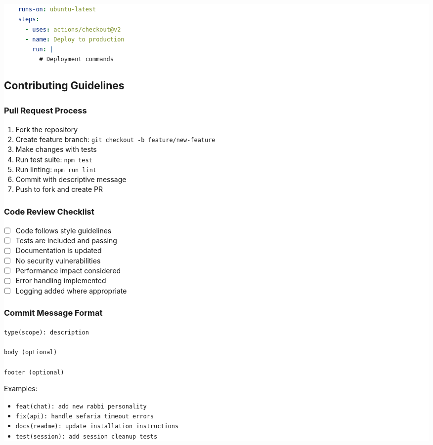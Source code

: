 ```yaml
    runs-on: ubuntu-latest
    steps:
      - uses: actions/checkout@v2
      - name: Deploy to production
        run: |
          # Deployment commands
```

## Contributing Guidelines

### Pull Request Process
1. Fork the repository
2. Create feature branch: `git checkout -b feature/new-feature`
3. Make changes with tests
4. Run test suite: `npm test`
5. Run linting: `npm run lint`
6. Commit with descriptive message
7. Push to fork and create PR

### Code Review Checklist
- [ ] Code follows style guidelines
- [ ] Tests are included and passing
- [ ] Documentation is updated
- [ ] No security vulnerabilities
- [ ] Performance impact considered
- [ ] Error handling implemented
- [ ] Logging added where appropriate

### Commit Message Format
```
type(scope): description

body (optional)

footer (optional)
```

Examples:
- `feat(chat): add new rabbi personality`
- `fix(api): handle sefaria timeout errors`
- `docs(readme): update installation instructions`
- `test(session): add session cleanup tests`